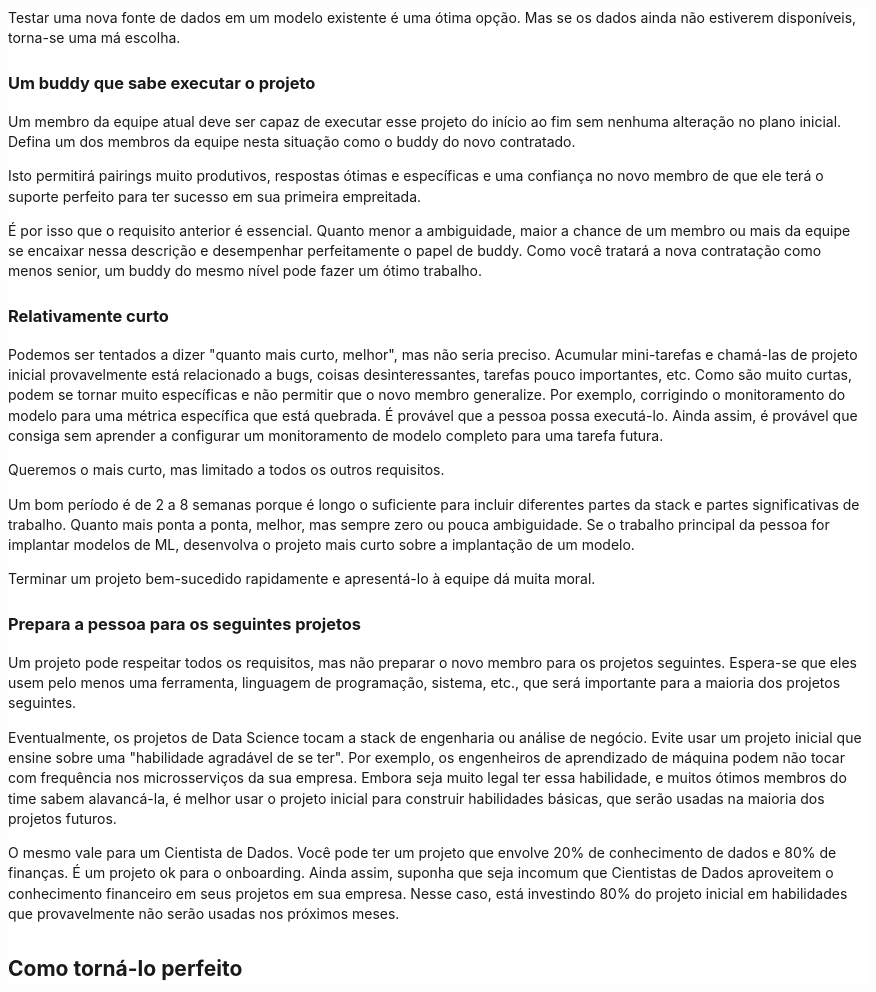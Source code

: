 Testar uma nova fonte de dados em um modelo existente é uma ótima opção. Mas se os dados ainda não estiverem disponíveis, torna-se uma má escolha.

### Um buddy que sabe executar o projeto
Um membro da equipe atual deve ser capaz de executar esse projeto do início ao fim sem nenhuma alteração no plano inicial. Defina um dos membros da equipe nesta situação como o buddy do novo contratado.

Isto permitirá pairings muito produtivos, respostas ótimas e específicas e uma confiança no novo membro de que ele terá o suporte perfeito para ter sucesso em sua primeira empreitada.

É por isso que o requisito anterior é essencial. Quanto menor a ambiguidade, maior a chance de um membro ou mais da equipe se encaixar nessa descrição e desempenhar perfeitamente o papel de buddy. Como você tratará a nova contratação como menos senior, um buddy do mesmo nível pode fazer um ótimo trabalho.

### Relativamente curto

Podemos ser tentados a dizer "quanto mais curto, melhor", mas não seria preciso. Acumular mini-tarefas e chamá-las de projeto inicial provavelmente está relacionado a bugs, coisas desinteressantes, tarefas pouco importantes, etc. Como são muito curtas, podem se tornar muito específicas e não permitir que o novo membro generalize. Por exemplo, corrigindo o monitoramento do modelo para uma métrica específica que está quebrada. É provável que a pessoa possa executá-lo. Ainda assim, é provável que consiga sem aprender a configurar um monitoramento de modelo completo para uma tarefa futura.

Queremos o mais curto, mas limitado a todos os outros requisitos.

Um bom período é de 2 a 8 semanas porque é longo o suficiente para incluir diferentes partes da stack e partes significativas de trabalho. Quanto mais ponta a ponta, melhor, mas sempre zero ou pouca ambiguidade. Se o trabalho principal da pessoa for implantar modelos de ML, desenvolva o projeto mais curto sobre a implantação de um modelo.

Terminar um projeto bem-sucedido rapidamente e apresentá-lo à equipe dá muita moral.

### Prepara a pessoa para os seguintes projetos

Um projeto pode respeitar todos os requisitos, mas não preparar o novo membro para os projetos seguintes. Espera-se que eles usem pelo menos uma ferramenta, linguagem de programação, sistema, etc., que será importante para a maioria dos projetos seguintes.

Eventualmente, os projetos de Data Science tocam a stack de engenharia ou análise de negócio. Evite usar um projeto inicial que ensine sobre uma "habilidade agradável de se ter". Por exemplo, os engenheiros de aprendizado de máquina podem não tocar com frequência nos microsserviços da sua empresa. Embora seja muito legal ter essa habilidade, e muitos ótimos membros do time sabem alavancá-la, é melhor usar o projeto inicial para construir habilidades básicas, que serão usadas na maioria dos projetos futuros.

O mesmo vale para um Cientista de Dados. Você pode ter um projeto que envolve 20% de conhecimento de dados e 80% de finanças. É um projeto ok para o onboarding. Ainda assim, suponha que seja incomum que Cientistas de Dados aproveitem o conhecimento financeiro em seus projetos em sua empresa. Nesse caso, está investindo 80% do projeto inicial em habilidades que provavelmente não serão usadas nos próximos meses.

## Como torná-lo perfeito
